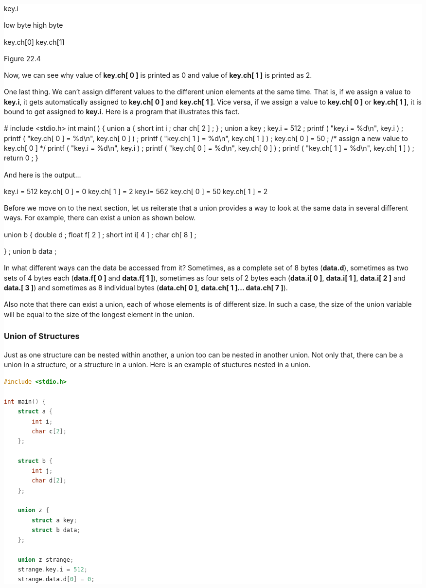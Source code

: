 key.i

low byte high byte

key.ch\[0\] key.ch\[1\]

Figure 22.4

Now, we can see why value of **key.ch\[ 0 \]** is printed as 0 and value of **key.ch\[ 1 \]** is printed as 2.

One last thing. We can’t assign different values to the different union elements at the same time. That is, if we assign a value to **key.i**, it gets automatically assigned to **key.ch\[ 0 \]** and **key.ch\[ 1 \]**. Vice versa, if we assign a value to **key.ch\[ 0 \]** or **key.ch\[ 1 \]**, it is bound to get assigned to **key.i**. Here is a program that illustrates this fact.

\# include <stdio.h> int main( ) { union a { short int i ; char ch\[ 2 \] ; } ; union a key ; key.i = 512 ; printf ( "key.i = %d\\n", key.i ) ; printf ( "key.ch\[ 0 \] = %d\\n", key.ch\[ 0 \] ) ; printf ( "key.ch\[ 1 \] = %d\\n", key.ch\[ 1 \] ) ; key.ch\[ 0 \] = 50 ; /* assign a new value to key.ch\[ 0 \] */ printf ( "key.i = %d\\n", key.i ) ; printf ( "key.ch\[ 0 \] = %d\\n", key.ch\[ 0 \] ) ; printf ( "key.ch\[ 1 \] = %d\\n", key.ch\[ 1 \] ) ; return 0 ; }

And here is the output...

key.i = 512 key.ch\[ 0 \] = 0 key.ch\[ 1 \] = 2 key.i= 562 key.ch\[ 0 \] = 50 key.ch\[ 1 \] = 2

Before we move on to the next section, let us reiterate that a union provides a way to look at the same data in several different ways. For example, there can exist a union as shown below.

union b { double d ; float f\[ 2 \] ; short int i\[ 4 \] ; char ch\[ 8 \] ;

} ; union b data ;

In what different ways can the data be accessed from it? Sometimes, as a complete set of 8 bytes (**data.d**), sometimes as two sets of 4 bytes each (**data.f\[ 0 \]** and **data.f\[ 1 \]**), sometimes as four sets of 2 bytes each (**data.i\[ 0 \]**, **data.i\[ 1 \]**, **data.i\[ 2 \]** and **data.\[ 3 \]**) and sometimes as 8 individual bytes (**data.ch\[ 0 \]**, **data.ch\[ 1 \]... data.ch\[ 7 \]**).

Also note that there can exist a union, each of whose elements is of different size. In such a case, the size of the union variable will be equal to the size of the longest element in the union.

### Union of Structures

Just as one structure can be nested within another, a union too can be nested in another union. Not only that, there can be a union in a structure, or a structure in a union. Here is an example of stuctures nested in a union.

```c
#include <stdio.h>

int main() {
    struct a {
        int i;
        char c[2];
    };

    struct b {
        int j;
        char d[2];
    };

    union z {
        struct a key;
        struct b data;
    };

    union z strange;
    strange.key.i = 512;
    strange.data.d[0] = 0;
```